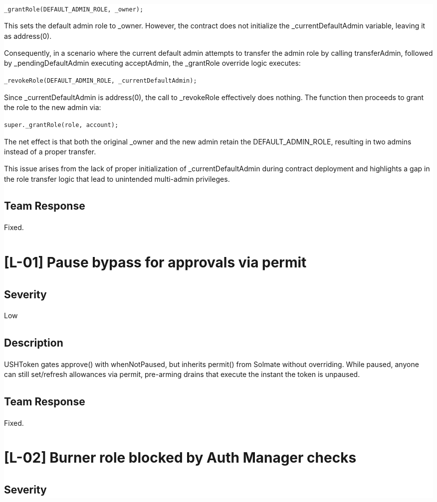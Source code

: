 ```solidity
_grantRole(DEFAULT_ADMIN_ROLE, _owner);
```

This sets the default admin role to _owner. However, the contract does not initialize the _currentDefaultAdmin variable, leaving it as address(0).

Consequently, in a scenario where the current default admin attempts to transfer the admin role by calling transferAdmin, followed by _pendingDefaultAdmin executing acceptAdmin, the _grantRole override logic executes:

```solidity
_revokeRole(DEFAULT_ADMIN_ROLE, _currentDefaultAdmin);
```

Since _currentDefaultAdmin is address(0), the call to _revokeRole effectively does nothing. The function then proceeds to grant the role to the new admin via:

```solidity
super._grantRole(role, account);
```

The net effect is that both the original _owner and the new admin retain the DEFAULT_ADMIN_ROLE, resulting in two admins instead of a proper transfer.

This issue arises from the lack of proper initialization of _currentDefaultAdmin during contract deployment and highlights a gap in the role transfer logic that lead to unintended multi-admin privileges.

## Team Response

Fixed.

# [L-01] Pause bypass for approvals via permit

## Severity

Low

## Description

USHToken gates approve() with whenNotPaused, but inherits permit() from Solmate without overriding. While paused, anyone can still set/refresh allowances via permit, pre-arming drains that execute the instant the token is unpaused.

## Team Response

Fixed.

# [L-02] Burner role blocked by Auth Manager checks

## Severity
